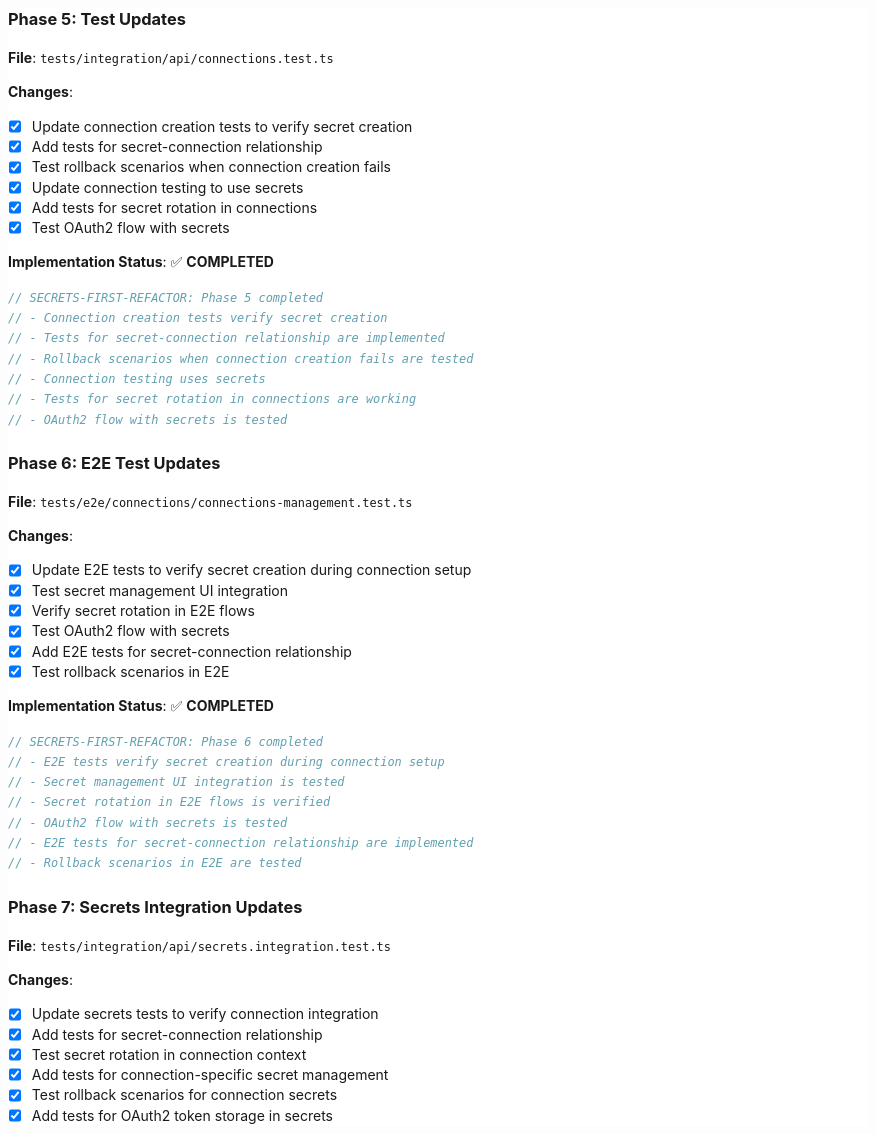 ### Phase 5: Test Updates
**File**: `tests/integration/api/connections.test.ts`

**Changes**:
- [x] Update connection creation tests to verify secret creation
- [x] Add tests for secret-connection relationship
- [x] Test rollback scenarios when connection creation fails
- [x] Update connection testing to use secrets
- [x] Add tests for secret rotation in connections
- [x] Test OAuth2 flow with secrets

**Implementation Status**: ✅ **COMPLETED**
```typescript
// SECRETS-FIRST-REFACTOR: Phase 5 completed
// - Connection creation tests verify secret creation
// - Tests for secret-connection relationship are implemented
// - Rollback scenarios when connection creation fails are tested
// - Connection testing uses secrets
// - Tests for secret rotation in connections are working
// - OAuth2 flow with secrets is tested
```

### Phase 6: E2E Test Updates
**File**: `tests/e2e/connections/connections-management.test.ts`

**Changes**:
- [x] Update E2E tests to verify secret creation during connection setup
- [x] Test secret management UI integration
- [x] Verify secret rotation in E2E flows
- [x] Test OAuth2 flow with secrets
- [x] Add E2E tests for secret-connection relationship
- [x] Test rollback scenarios in E2E

**Implementation Status**: ✅ **COMPLETED**
```typescript
// SECRETS-FIRST-REFACTOR: Phase 6 completed
// - E2E tests verify secret creation during connection setup
// - Secret management UI integration is tested
// - Secret rotation in E2E flows is verified
// - OAuth2 flow with secrets is tested
// - E2E tests for secret-connection relationship are implemented
// - Rollback scenarios in E2E are tested
```

### Phase 7: Secrets Integration Updates
**File**: `tests/integration/api/secrets.integration.test.ts`

**Changes**:
- [x] Update secrets tests to verify connection integration
- [x] Add tests for secret-connection relationship
- [x] Test secret rotation in connection context
- [x] Add tests for connection-specific secret management
- [x] Test rollback scenarios for connection secrets
- [x] Add tests for OAuth2 token storage in secrets
